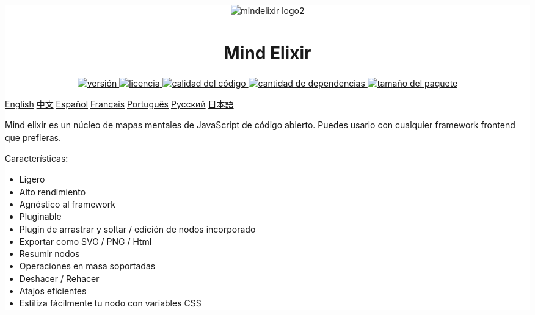 <p align="center">
  <a href="https://docs.mind-elixir.com" target="_blank" rel="noopener noreferrer">
    <img width="150" src="https://raw.githubusercontent.com/ssshooter/mind-elixir-core/master/images/logo2.png" alt="mindelixir logo2">
  </a>
  <h1 align="center">Mind Elixir</h1>
</p>

<p align="center">
  <a href="https://www.npmjs.com/package/mind-elixir">
    <img src="https://img.shields.io/npm/v/mind-elixir" alt="versión">
  </a>
  <a href="https://github.com/ssshooter/mind-elixir-core/blob/master/LICENSE">
    <img src="https://img.shields.io/npm/l/mind-elixir" alt="licencia">
  </a>
  <a href="https://app.codacy.com/gh/ssshooter/mind-elixir-core?utm_source=github.com&utm_medium=referral&utm_content=ssshooter/mind-elixir-core&utm_campaign=Badge_Grade_Settings">
    <img src="https://api.codacy.com/project/badge/Grade/09fadec5bf094886b30cea6aabf3a88b" alt="calidad del código">
  </a>
  <a href="https://bundlephobia.com/result?p=mind-elixir">
    <img src="https://badgen.net/bundlephobia/dependency-count/mind-elixir" alt="cantidad de dependencias">
  </a>
  <a href="https://packagephobia.com/result?p=mind-elixir">
    <img src="https://packagephobia.com/badge?p=mind-elixir" alt="tamaño del paquete">
  </a>
</p>

[English](/readme.md)
[中文](/readme/zh.md)
[Español](/readme/es.md)
[Français](/readme/fr.md)
[Português](/readme/pt.md)
[Русский](/readme/ru.md)
[日本語](/readme/ja.md)

Mind elixir es un núcleo de mapas mentales de JavaScript de código abierto. Puedes usarlo con cualquier framework frontend que prefieras.

Características:

- Ligero
- Alto rendimiento
- Agnóstico al framework
- Pluginable
- Plugin de arrastrar y soltar / edición de nodos incorporado
- Exportar como SVG / PNG / Html
- Resumir nodos
- Operaciones en masa soportadas
- Deshacer / Rehacer
- Atajos eficientes
- Estiliza fácilmente tu nodo con variables CSS

